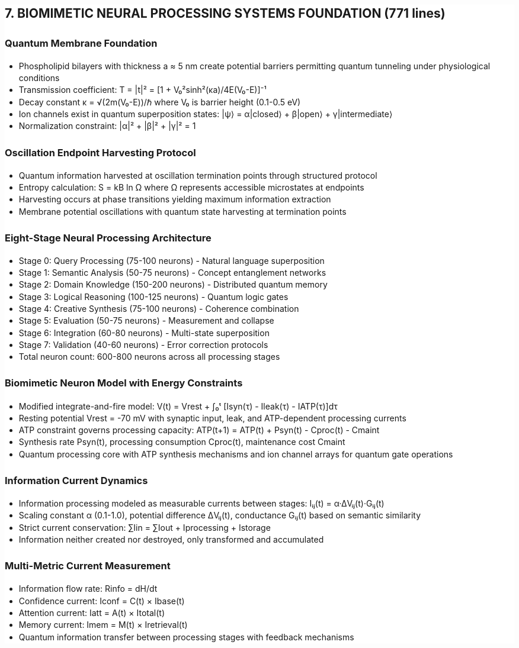 ## 7. BIOMIMETIC NEURAL PROCESSING SYSTEMS FOUNDATION (771 lines)

### Quantum Membrane Foundation

- Phospholipid bilayers with thickness a ≈ 5 nm create potential barriers permitting quantum tunneling under physiological conditions
- Transmission coefficient: T = |t|² = [1 + V₀²sinh²(κa)/4E(V₀-E)]⁻¹
- Decay constant κ = √(2m(V₀-E))/ℏ where V₀ is barrier height (0.1-0.5 eV)
- Ion channels exist in quantum superposition states: |ψ⟩ = α|closed⟩ + β|open⟩ + γ|intermediate⟩
- Normalization constraint: |α|² + |β|² + |γ|² = 1

### Oscillation Endpoint Harvesting Protocol

- Quantum information harvested at oscillation termination points through structured protocol
- Entropy calculation: S = kB ln Ω where Ω represents accessible microstates at endpoints
- Harvesting occurs at phase transitions yielding maximum information extraction
- Membrane potential oscillations with quantum state harvesting at termination points

### Eight-Stage Neural Processing Architecture

- Stage 0: Query Processing (75-100 neurons) - Natural language superposition
- Stage 1: Semantic Analysis (50-75 neurons) - Concept entanglement networks
- Stage 2: Domain Knowledge (150-200 neurons) - Distributed quantum memory
- Stage 3: Logical Reasoning (100-125 neurons) - Quantum logic gates
- Stage 4: Creative Synthesis (75-100 neurons) - Coherence combination
- Stage 5: Evaluation (50-75 neurons) - Measurement and collapse
- Stage 6: Integration (60-80 neurons) - Multi-state superposition
- Stage 7: Validation (40-60 neurons) - Error correction protocols
- Total neuron count: 600-800 neurons across all processing stages

### Biomimetic Neuron Model with Energy Constraints

- Modified integrate-and-fire model: V(t) = Vrest + ∫₀ᵗ [Isyn(τ) - Ileak(τ) - IATP(τ)]dτ
- Resting potential Vrest = -70 mV with synaptic input, leak, and ATP-dependent processing currents
- ATP constraint governs processing capacity: ATP(t+1) = ATP(t) + Psyn(t) - Cproc(t) - Cmaint
- Synthesis rate Psyn(t), processing consumption Cproc(t), maintenance cost Cmaint
- Quantum processing core with ATP synthesis mechanisms and ion channel arrays for quantum gate operations

### Information Current Dynamics

- Information processing modeled as measurable currents between stages: Iᵢⱼ(t) = α·ΔVᵢⱼ(t)·Gᵢⱼ(t)
- Scaling constant α (0.1-1.0), potential difference ΔVᵢⱼ(t), conductance Gᵢⱼ(t) based on semantic similarity
- Strict current conservation: ∑Iin = ∑Iout + Iprocessing + Istorage
- Information neither created nor destroyed, only transformed and accumulated

### Multi-Metric Current Measurement

- Information flow rate: Rinfo = dH/dt
- Confidence current: Iconf = C(t) × Ibase(t)
- Attention current: Iatt = A(t) × Itotal(t)
- Memory current: Imem = M(t) × Iretrieval(t)
- Quantum information transfer between processing stages with feedback mechanisms
